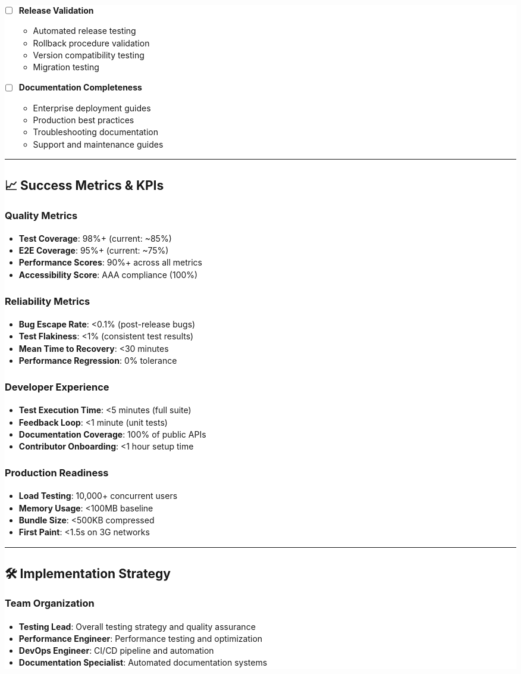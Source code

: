 - [ ] **Release Validation**
  - Automated release testing
  - Rollback procedure validation
  - Version compatibility testing
  - Migration testing
  
- [ ] **Documentation Completeness**
  - Enterprise deployment guides
  - Production best practices
  - Troubleshooting documentation
  - Support and maintenance guides

---

## 📈 **Success Metrics & KPIs**

### **Quality Metrics**
- **Test Coverage**: 98%+ (current: ~85%)
- **E2E Coverage**: 95%+ (current: ~75%)
- **Performance Scores**: 90%+ across all metrics
- **Accessibility Score**: AAA compliance (100%)

### **Reliability Metrics**
- **Bug Escape Rate**: <0.1% (post-release bugs)
- **Test Flakiness**: <1% (consistent test results)
- **Mean Time to Recovery**: <30 minutes
- **Performance Regression**: 0% tolerance

### **Developer Experience**
- **Test Execution Time**: <5 minutes (full suite)
- **Feedback Loop**: <1 minute (unit tests)
- **Documentation Coverage**: 100% of public APIs
- **Contributor Onboarding**: <1 hour setup time

### **Production Readiness**
- **Load Testing**: 10,000+ concurrent users
- **Memory Usage**: <100MB baseline
- **Bundle Size**: <500KB compressed
- **First Paint**: <1.5s on 3G networks

---

## 🛠️ **Implementation Strategy**

### **Team Organization**
- **Testing Lead**: Overall testing strategy and quality assurance
- **Performance Engineer**: Performance testing and optimization
- **DevOps Engineer**: CI/CD pipeline and automation
- **Documentation Specialist**: Automated documentation systems
